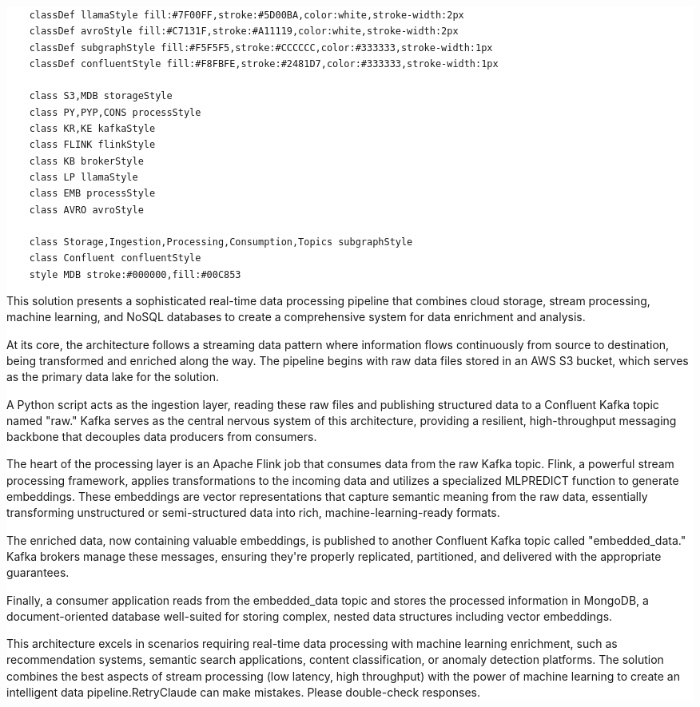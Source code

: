 ```mermaid
    classDef llamaStyle fill:#7F00FF,stroke:#5D00BA,color:white,stroke-width:2px
    classDef avroStyle fill:#C7131F,stroke:#A11119,color:white,stroke-width:2px
    classDef subgraphStyle fill:#F5F5F5,stroke:#CCCCCC,color:#333333,stroke-width:1px
    classDef confluentStyle fill:#F8FBFE,stroke:#2481D7,color:#333333,stroke-width:1px

    class S3,MDB storageStyle
    class PY,PYP,CONS processStyle
    class KR,KE kafkaStyle
    class FLINK flinkStyle
    class KB brokerStyle
    class LP llamaStyle
    class EMB processStyle
    class AVRO avroStyle
    
    class Storage,Ingestion,Processing,Consumption,Topics subgraphStyle
    class Confluent confluentStyle
    style MDB stroke:#000000,fill:#00C853
```

This solution presents a sophisticated real-time data processing pipeline that combines cloud storage, stream processing, machine learning, and NoSQL databases to create a comprehensive system for data enrichment and analysis.

At its core, the architecture follows a streaming data pattern where information flows continuously from source to destination, being transformed and enriched along the way. The pipeline begins with raw data files stored in an AWS S3 bucket, which serves as the primary data lake for the solution.


A Python script acts as the ingestion layer, reading these raw files and publishing structured data to a Confluent Kafka topic named "raw." Kafka serves as the central nervous system of this architecture, providing a resilient, high-throughput messaging backbone that decouples data producers from consumers.


The heart of the processing layer is an Apache Flink job that consumes data from the raw Kafka topic. Flink, a powerful stream processing framework, applies transformations to the incoming data and utilizes a specialized MLPREDICT function to generate embeddings. These embeddings are vector representations that capture semantic meaning from the raw data, essentially transforming unstructured or semi-structured data into rich, machine-learning-ready formats.


The enriched data, now containing valuable embeddings, is published to another Confluent Kafka topic called "embedded_data." Kafka brokers manage these messages, ensuring they're properly replicated, partitioned, and delivered with the appropriate guarantees.


Finally, a consumer application reads from the embedded_data topic and stores the processed information in MongoDB, a document-oriented database well-suited for storing complex, nested data structures including vector embeddings.


This architecture excels in scenarios requiring real-time data processing with machine learning enrichment, such as recommendation systems, semantic search applications, content classification, or anomaly detection platforms. The solution combines the best aspects of stream processing (low latency, high throughput) with the power of machine learning to create an intelligent data pipeline.RetryClaude can make mistakes. Please double-check responses.

